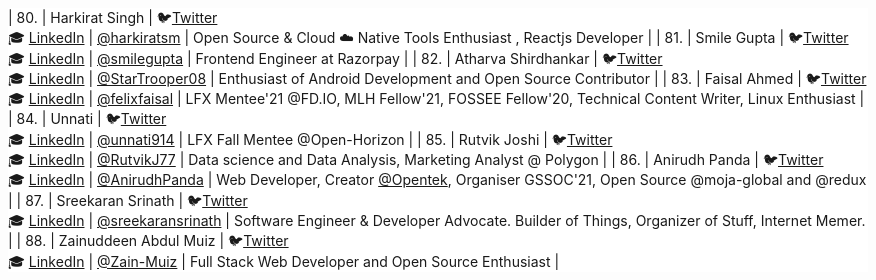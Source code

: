 |    80.     | Harkirat Singh                       | 🐦[Twitter](https://twitter.com/harkiratsm) <br/> 🎓 [LinkedIn](https://www.linkedin.com/in/harkirat-singh-621482221/)                              | [@harkiratsm](https://github.com/harkiratsm)                     | Open Source & Cloud ☁️ Native Tools Enthusiast , Reactjs Developer                                                                                                                                                                                                                                                                                          |
|    81.     | Smile Gupta                          | 🐦[Twitter](https://twitter.com/smileguptaaa) <br/> 🎓 [LinkedIn](https://www.linkedin.com/in/smilegupta/)                                          | [@smilegupta](https://github.com/smilegupta)                     | Frontend Engineer at Razorpay                                                                                                                                                                                                                                                                                                                               |
|    82.     | Atharva Shirdhankar                  | 🐦[Twitter](https://twitter.com/_Atharva_08) <br/> 🎓 [LinkedIn](https://www.linkedin.com/in/atharvashirdhankar)                                    | [@StarTrooper08](https://github.com/StarTrooper08)               | Enthusiast of Android Development and Open Source Contributor                                                                                                                                                                                                                                                                                               |
|    83.     | Faisal Ahmed                         | 🐦[Twitter](https://twitter.com/Felixfaisal46) <br/> 🎓 [LinkedIn](https://www.linkedin.com/in/faisal-ahmed-farooq-6395a0174/)                      | [@felixfaisal](https://github.com/felixfaisal)                   | LFX Mentee'21 @FD.IO, MLH Fellow'21, FOSSEE Fellow'20, Technical Content Writer, Linux Enthusiast                                                                                                                                                                                                                                                           |
|    84.     | Unnati                               | 🐦[Twitter](https://twitter.com/dw_unnati) <br/> 🎓 [LinkedIn](https://www.linkedin.com/in/unnati-chhabra-/)                                        | [@unnati914](https://github.com/unnati914)                       | LFX Fall Mentee @Open-Horizon                                                                                                                                                                                                                                                                                                                               |
|    85.     | Rutvik Joshi                         | 🐦[Twitter](https://twitter.com/Rutvikstwt) <br/> 🎓 [LinkedIn](https://www.linkedin.com/in/rutvikjoshi/)                                           | [@RutvikJ77](https://github.com/RutvikJ77)                       | Data science and Data Analysis, Marketing Analyst @ Polygon                                                                                                                                                                                                                                                                                                 |
|    86.     | Anirudh Panda                        | 🐦[Twitter](https://twitter.com/anirudhpandaaa) <br/> 🎓 [LinkedIn](https://www.linkedin.com/in/anirudhpanda/)                                      | [@AnirudhPanda](https://github.com/AnirudhPanda)                 | Web Developer, Creator [@Opentek](https://opentek.live/), Organiser GSSOC'21, Open Source @moja-global and @redux                                                                                                                                                                                                                                           |
|    87.     | Sreekaran Srinath                    | 🐦[Twitter](https://twitter.com/skxrxn) <br/> 🎓 [LinkedIn](https://www.linkedin.com/in/sreekaransrinath/)                                          | [@sreekaransrinath](https://github.com/sreekaransrinath)         | Software Engineer & Developer Advocate. Builder of Things, Organizer of Stuff, Internet Memer.                                                                                                                                                                                                                                                              |
|    88.     | Zainuddeen Abdul Muiz                | 🐦[Twitter](https://twitter.com/Zain_A_Muiz) <br/> 🎓 [LinkedIn](https://www.linkedin.com/in/zainuddeen-abdul-muiz-36969b196)                       | [@Zain-Muiz](https://github.com/Zain-Muiz)                       | Full Stack Web Developer and Open Source Enthusiast                                                                                                                                                                                                                                                                                                         |